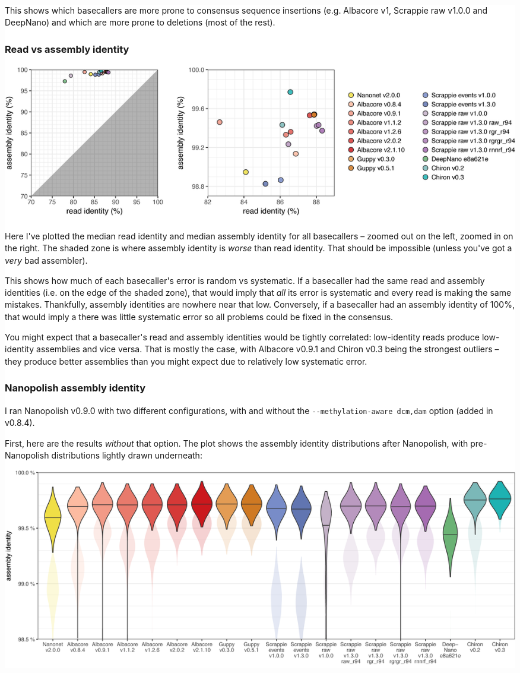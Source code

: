 This shows which basecallers are more prone to consensus sequence insertions (e.g. Albacore v1, Scrappie raw v1.0.0 and DeepNano) and which are more prone to deletions (most of the rest).



### Read vs assembly identity

<p align="center"><img src="images/read_assembly_scatter.png" width="100%"></p>

Here I've plotted the median read identity and median assembly identity for all basecallers – zoomed out on the left, zoomed in on the right. The shaded zone is where assembly identity is _worse_ than read identity. That should be impossible (unless you've got a _very_ bad assembler).

This shows how much of each basecaller's error is random vs systematic. If a basecaller had the same read and assembly identities (i.e. on the edge of the shaded zone), that would imply that _all_ its error is systematic and every read is making the same mistakes. Thankfully, assembly identities are nowhere near that low. Conversely, if a basecaller had an assembly identity of 100%, that would imply a there was little systematic error so all problems could be fixed in the consensus.

You might expect that a basecaller's read and assembly identities would be tightly correlated: low-identity reads produce low-identity assemblies and vice versa. That is mostly the case, with Albacore v0.9.1 and Chiron v0.3 being the strongest outliers – they produce better assemblies than you might expect due to relatively low systematic error.



### Nanopolish assembly identity

I ran Nanopolish v0.9.0 with two different configurations, with and without the `--methylation-aware dcm,dam` option (added in v0.8.4).

First, here are the results _without_ that option. The plot shows the assembly identity distributions after Nanopolish, with pre-Nanopolish distributions lightly drawn underneath:

<p align="center"><img src="images/nanopolish_identity.png" width="100%"></p>
